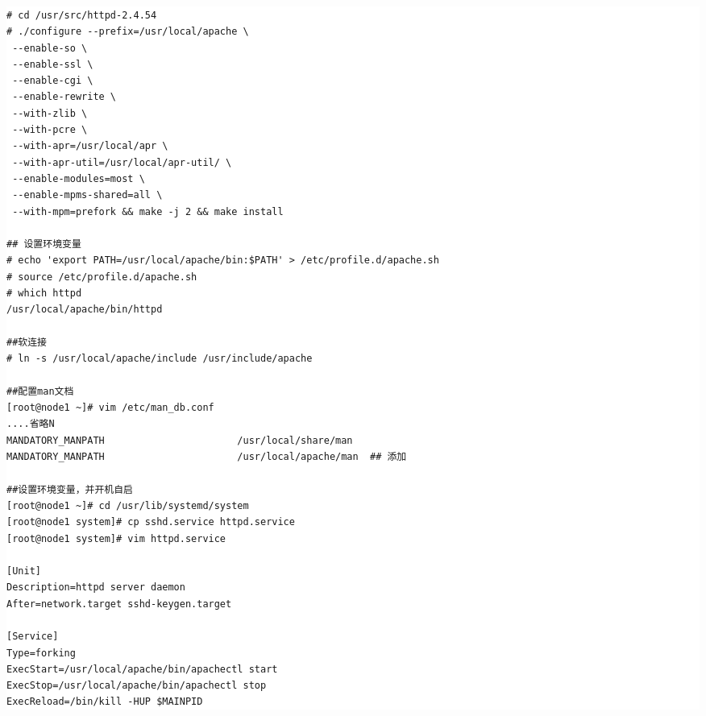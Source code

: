     # cd /usr/src/httpd-2.4.54
    # ./configure --prefix=/usr/local/apache \
     --enable-so \
     --enable-ssl \
     --enable-cgi \
     --enable-rewrite \
     --with-zlib \
     --with-pcre \
     --with-apr=/usr/local/apr \
     --with-apr-util=/usr/local/apr-util/ \
     --enable-modules=most \
     --enable-mpms-shared=all \
     --with-mpm=prefork && make -j 2 && make install

    ## 设置环境变量
    # echo 'export PATH=/usr/local/apache/bin:$PATH' > /etc/profile.d/apache.sh
    # source /etc/profile.d/apache.sh
    # which httpd
    /usr/local/apache/bin/httpd

    ##软连接
    # ln -s /usr/local/apache/include /usr/include/apache
    
    ##配置man文档
    [root@node1 ~]# vim /etc/man_db.conf
    ....省略N
    MANDATORY_MANPATH                       /usr/local/share/man
    MANDATORY_MANPATH                       /usr/local/apache/man  ## 添加

    ##设置环境变量，并开机自启
    [root@node1 ~]# cd /usr/lib/systemd/system
    [root@node1 system]# cp sshd.service httpd.service
    [root@node1 system]# vim httpd.service
    
    [Unit]
    Description=httpd server daemon
    After=network.target sshd-keygen.target
    
    [Service]
    Type=forking
    ExecStart=/usr/local/apache/bin/apachectl start
    ExecStop=/usr/local/apache/bin/apachectl stop
    ExecReload=/bin/kill -HUP $MAINPID
    